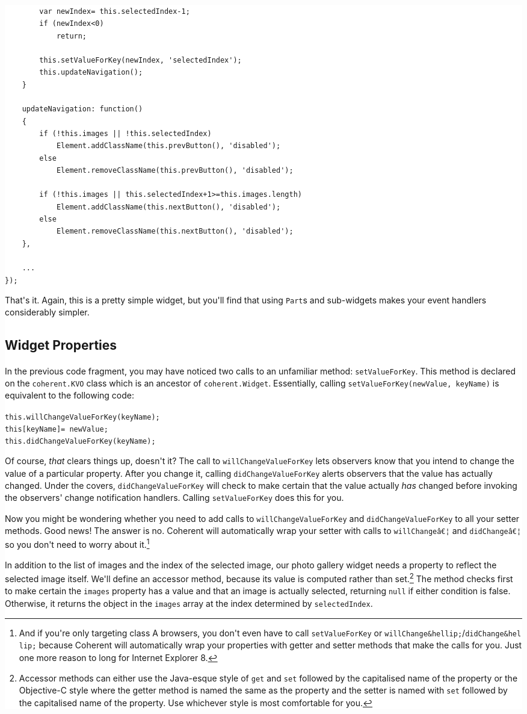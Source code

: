             var newIndex= this.selectedIndex-1;
            if (newIndex<0)
                return;

            this.setValueForKey(newIndex, 'selectedIndex');
            this.updateNavigation();
        }

        updateNavigation: function()
        {
            if (!this.images || !this.selectedIndex)
                Element.addClassName(this.prevButton(), 'disabled');
            else
                Element.removeClassName(this.prevButton(), 'disabled');

            if (!this.images || this.selectedIndex+1>=this.images.length)
                Element.addClassName(this.nextButton(), 'disabled');
            else
                Element.removeClassName(this.nextButton(), 'disabled');
        },

        ...
    });

That's it. Again, this is a pretty simple widget, but you'll find that using `Part`s and sub-widgets makes your event handlers considerably simpler.

## Widget Properties ##

In the previous code fragment, you may have noticed two calls to an unfamiliar method: `setValueForKey`. This method is declared on the `coherent.KVO` class which is an ancestor of `coherent.Widget`. Essentially, calling `setValueForKey(newValue, keyName)` is equivalent to the following code:

    this.willChangeValueForKey(keyName);
    this[keyName]= newValue;
    this.didChangeValueForKey(keyName);

Of course, _that_ clears things up, doesn't it? The call to `willChangeValueForKey` lets observers know that you intend to change the value of a particular property. After you change it, calling `didChangeValueForKey` alerts observers that the value has actually changed. Under the covers, `didChangeValueForKey` will check to make certain that the value actually _has_ changed before invoking the observers' change notification handlers. Calling `setValueForKey` does this for you.

Now you might be wondering whether you need to add calls to `willChangeValueForKey` and `didChangeValueForKey` to all your setter methods. Good news! The answer is no. Coherent will automatically wrap your setter with calls to `willChangeâ€¦` and `didChangeâ€¦` so you don't need to worry about it.[^1]

[^1]: And if you're only targeting class A browsers, you don't even have to call `setValueForKey` or `willChange&hellip;`/`didChange&hellip;` because Coherent will automatically wrap your properties with getter and setter methods that make the calls for you. Just one more reason to long for Internet Explorer 8.

In addition to the list of images and the index of the selected image, our photo gallery widget needs a property to reflect the selected image itself. We'll define an accessor method, because its value is computed rather than set.[^2] The method checks first to make certain the `images` property has a value and that an image is actually selected, returning `null` if either condition is false. Otherwise, it returns the object in the `images` array at the index determined by `selectedIndex`.

[^2]: Accessor methods can either use the Java-esque style of `get` and `set` followed by the capitalised name of the property or the Objective-C style where the getter method is named the same as the property and the setter is named with `set` followed by the capitalised name of the property. Use whichever style is most comfortable for you.
